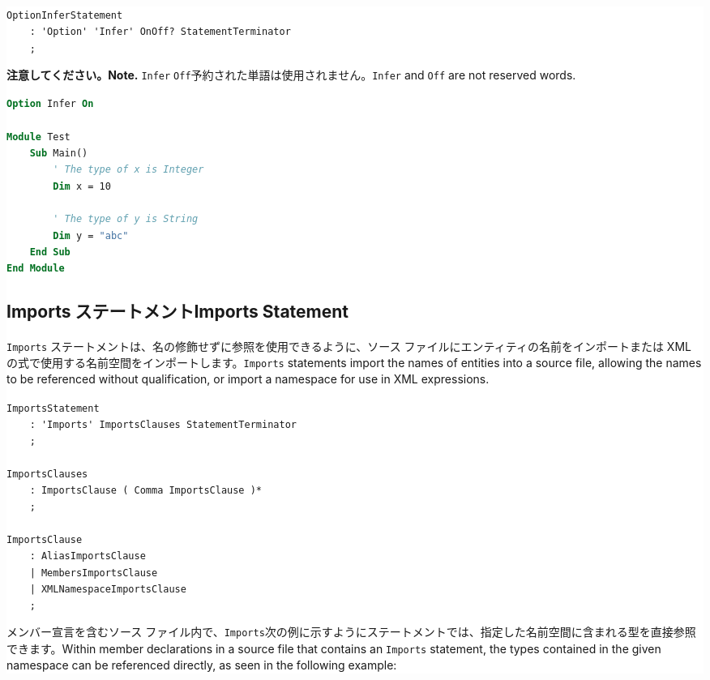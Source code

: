 ```antlr
OptionInferStatement
    : 'Option' 'Infer' OnOff? StatementTerminator
    ;
```

<span data-ttu-id="08fd6-170">__注意してください。__</span><span class="sxs-lookup"><span data-stu-id="08fd6-170">__Note.__</span></span> <span data-ttu-id="08fd6-171">`Infer` `Off`予約された単語は使用されません。</span><span class="sxs-lookup"><span data-stu-id="08fd6-171">`Infer` and `Off` are not reserved words.</span></span>

```vb
Option Infer On

Module Test
    Sub Main()
        ' The type of x is Integer
        Dim x = 10

        ' The type of y is String
        Dim y = "abc"
    End Sub
End Module
```


## <a name="imports-statement"></a><span data-ttu-id="08fd6-172">Imports ステートメント</span><span class="sxs-lookup"><span data-stu-id="08fd6-172">Imports Statement</span></span>

<span data-ttu-id="08fd6-173">`Imports` ステートメントは、名の修飾せずに参照を使用できるように、ソース ファイルにエンティティの名前をインポートまたは XML の式で使用する名前空間をインポートします。</span><span class="sxs-lookup"><span data-stu-id="08fd6-173">`Imports` statements import the names of entities into a source file, allowing the names to be referenced without qualification, or import a namespace for use in XML expressions.</span></span>

```antlr
ImportsStatement
    : 'Imports' ImportsClauses StatementTerminator
    ;

ImportsClauses
    : ImportsClause ( Comma ImportsClause )*
    ;

ImportsClause
    : AliasImportsClause
    | MembersImportsClause
    | XMLNamespaceImportsClause
    ;
```

<span data-ttu-id="08fd6-174">メンバー宣言を含むソース ファイル内で、`Imports`次の例に示すようにステートメントでは、指定した名前空間に含まれる型を直接参照できます。</span><span class="sxs-lookup"><span data-stu-id="08fd6-174">Within member declarations in a source file that contains an `Imports` statement, the types contained in the given namespace can be referenced directly, as seen in the following example:</span></span>
